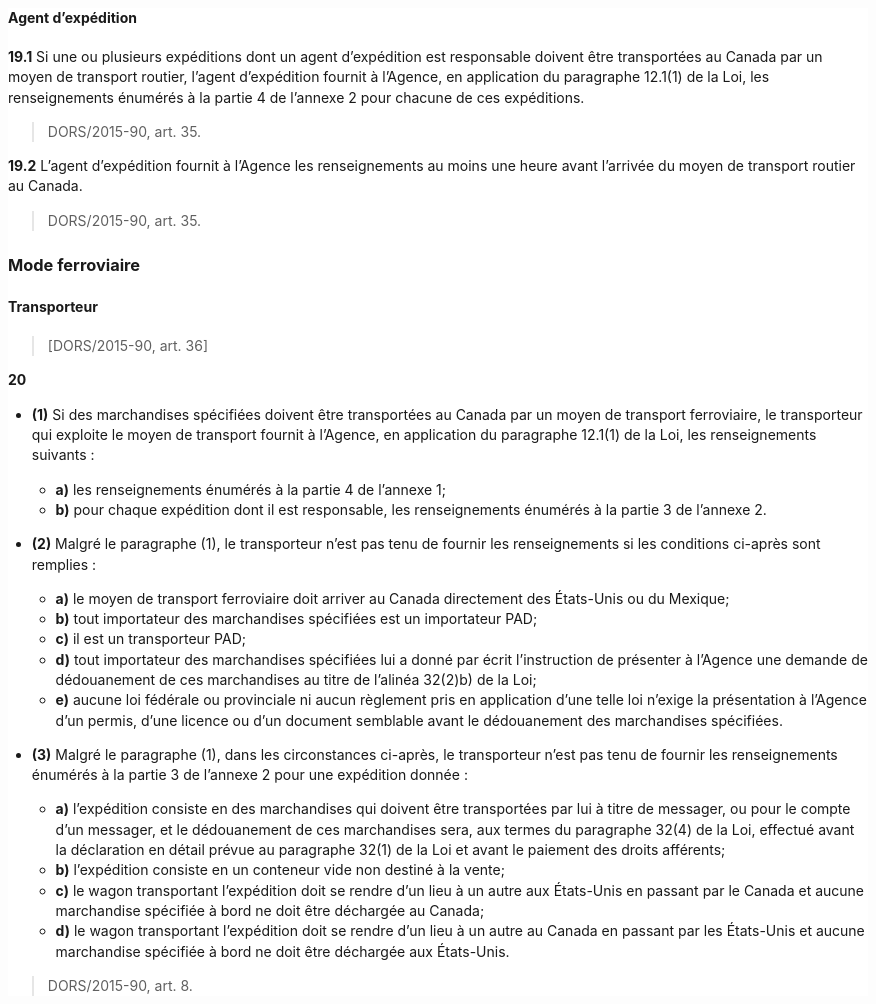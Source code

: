 



#### Agent d’expédition


**19.1** Si une ou plusieurs expéditions dont un agent d’expédition est responsable doivent être transportées au Canada par un moyen de transport routier, l’agent d’expédition fournit à l’Agence, en application du paragraphe 12.1(1) de la Loi, les renseignements énumérés à la partie 4 de l’annexe 2 pour chacune de ces expéditions.
> DORS/2015-90, art. 35.




**19.2** L’agent d’expédition fournit à l’Agence les renseignements au moins une heure avant l’arrivée du moyen de transport routier au Canada.
> DORS/2015-90, art. 35.





### Mode ferroviaire



#### Transporteur
> [DORS/2015-90, art. 36]



**20** 

- **(1)** Si des marchandises spécifiées doivent être transportées au Canada par un moyen de transport ferroviaire, le transporteur qui exploite le moyen de transport fournit à l’Agence, en application du paragraphe 12.1(1) de la Loi, les renseignements suivants :
	- **a)** les renseignements énumérés à la partie 4 de l’annexe 1;
	- **b)** pour chaque expédition dont il est responsable, les renseignements énumérés à la partie 3 de l’annexe 2.

- **(2)** Malgré le paragraphe (1), le transporteur n’est pas tenu de fournir les renseignements si les conditions ci-après sont remplies :
	- **a)** le moyen de transport ferroviaire doit arriver au Canada directement des États-Unis ou du Mexique;
	- **b)** tout importateur des marchandises spécifiées est un importateur PAD;
	- **c)** il est un transporteur PAD;
	- **d)** tout importateur des marchandises spécifiées lui a donné par écrit l’instruction de présenter à l’Agence une demande de dédouanement de ces marchandises au titre de l’alinéa 32(2)b) de la Loi;
	- **e)** aucune loi fédérale ou provinciale ni aucun règlement pris en application d’une telle loi n’exige la présentation à l’Agence d’un permis, d’une licence ou d’un document semblable avant le dédouanement des marchandises spécifiées.

- **(3)** Malgré le paragraphe (1), dans les circonstances ci-après, le transporteur n’est pas tenu de fournir les renseignements énumérés à la partie 3 de l’annexe 2 pour une expédition donnée :
	- **a)** l’expédition consiste en des marchandises qui doivent être transportées par lui à titre de messager, ou pour le compte d’un messager, et le dédouanement de ces marchandises sera, aux termes du paragraphe 32(4) de la Loi, effectué avant la déclaration en détail prévue au paragraphe 32(1) de la Loi et avant le paiement des droits afférents;
	- **b)** l’expédition consiste en un conteneur vide non destiné à la vente;
	- **c)** le wagon transportant l’expédition doit se rendre d’un lieu à un autre aux États-Unis en passant par le Canada et aucune marchandise spécifiée à bord ne doit être déchargée au Canada;
	- **d)** le wagon transportant l’expédition doit se rendre d’un lieu à un autre au Canada en passant par les États-Unis et aucune marchandise spécifiée à bord ne doit être déchargée aux États-Unis.
> DORS/2015-90, art. 8.
